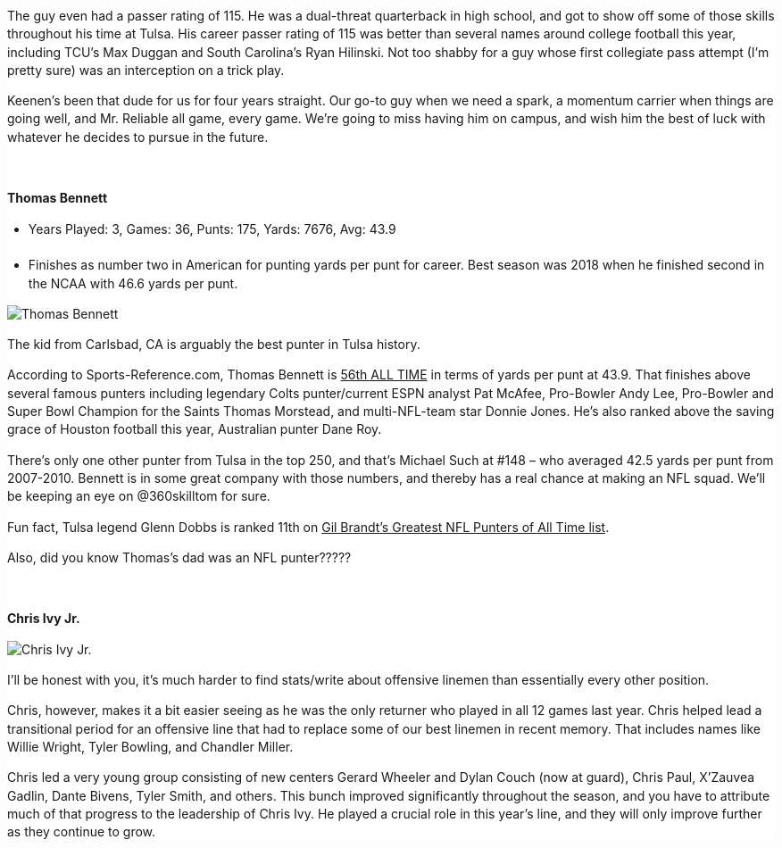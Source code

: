 The guy even had a passer rating of 115. He was a dual-threat quarterback in high school, and got to show off some of those skills throughout his time at Tulsa. His career passer rating of 115 was better than several names around college football this year, including TCU’s Max Duggan and South Carolina’s Ryan Hilinski. Not too shabby for a guy whose first collegiate pass attempt (I’m pretty sure) was an interception on a trick play.

Keenen’s been that dude for us for four years straight. Our go-to guy when we need a spark, a momentum carrier when things are going well, and Mr. Reliable all game, every game. We’re going to miss having him on campus, and wish him the best of luck with whatever he decides to pursue in the future.

<br />

**Thomas Bennett**
- Years Played: 3, Games: 36, Punts: 175, Yards: 7676, Avg: 43.9
<br /> <br />
- Finishes as number two in American for punting yards per punt for career. Best season was 2018 when he finished second in the NCAA with 46.6 yards per punt.

![Thomas Bennett](/blog_images/farewell-seniors/Bennett.jpeg)

The kid from Carlsbad, CA is arguably the best punter in Tulsa history.

According to Sports-Reference.com, Thomas Bennett is [56th ALL TIME](https://www.sports-reference.com/cfb/leaders/punt-yds-per-punt-player-career.html) in terms of yards per punt at 43.9. That finishes above several famous punters including legendary Colts punter/current ESPN analyst Pat McAfee, Pro-Bowler Andy Lee, Pro-Bowler and Super Bowl Champion for the Saints Thomas Morstead, and multi-NFL-team star Donnie Jones. He’s also ranked above the saving grace of Houston football this year, Australian punter Dane Roy.

There’s only one other punter from Tulsa in the top 250, and that’s Michael Such at #148 – who averaged 42.5 yards per punt from 2007-2010. Bennett is in some great company with those numbers, and thereby has a real chance at making an NFL squad. We’ll be keeping an eye on @360skilltom for sure.

Fun fact, Tulsa legend Glenn Dobbs is ranked 11th on [Gil Brandt’s Greatest NFL Punters of All Time list](http://www.nfl.com/photoessays/0ap3000000817839/gil-brandt%27s-greatest-nfl-punters-of-all-time).

Also, did you know Thomas’s dad was an NFL punter?????

<br />

**Chris Ivy Jr.**

![Chris Ivy Jr.](/blog_images/farewell-seniors/Ivy.jpg)

I’ll be honest with you, it’s much harder to find stats/write about offensive linemen than essentially every other position.

Chris, however, makes it a bit easier seeing as he was the only returner who played in all 12 games last year. Chris helped lead a transitional period for an offensive line that had to replace some of our best linemen in recent memory. That includes names like Willie Wright, Tyler Bowling, and Chandler Miller.

Chris led a very young group consisting of new centers Gerard Wheeler and Dylan Couch (now at guard), Chris Paul, X’Zauvea Gadlin, Dante Bivens, Tyler Smith, and others. This bunch improved significantly throughout the season, and you have to attribute much of that progress to the leadership of Chris Ivy. He played a crucial role in this year’s line, and they will only improve further as they continue to grow.

